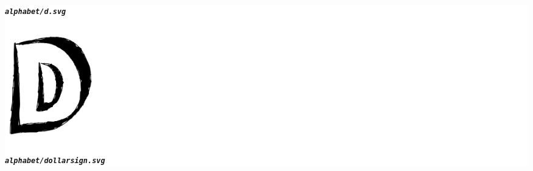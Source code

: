 ##### `alphabet/d.svg`
<img width="150" src="https://github.com/binxio/svg-assets/raw/main/alphabet/d.svg" alt="alphabet/d.svg"/>

##### `alphabet/dollarsign.svg`